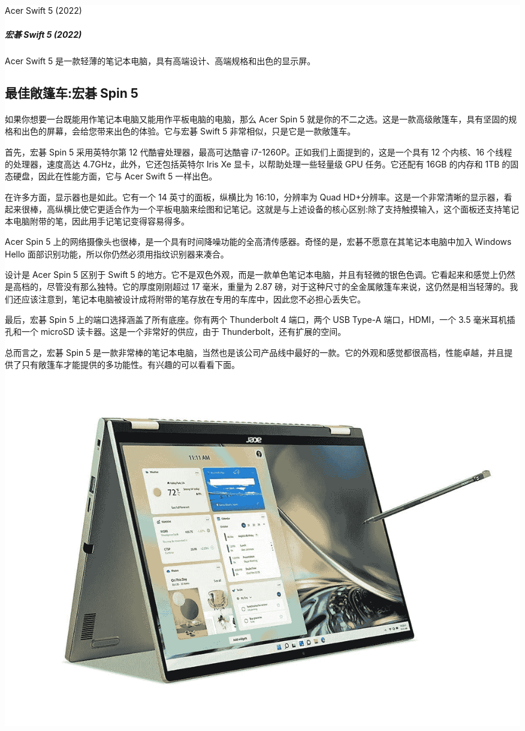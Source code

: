 Acer Swift 5 (2022)

##### 宏碁 Swift 5 (2022)

Acer Swift 5 是一款轻薄的笔记本电脑，具有高端设计、高端规格和出色的显示屏。

## 最佳敞篷车:宏碁 Spin 5

如果你想要一台既能用作笔记本电脑又能用作平板电脑的电脑，那么 Acer Spin 5 就是你的不二之选。这是一款高级敞篷车，具有坚固的规格和出色的屏幕，会给您带来出色的体验。它与宏碁 Swift 5 非常相似，只是它是一款敞篷车。

首先，宏碁 Spin 5 采用英特尔第 12 代酷睿处理器，最高可达酷睿 i7-1260P。正如我们上面提到的，这是一个具有 12 个内核、16 个线程的处理器，速度高达 4.7GHz，此外，它还包括英特尔 Iris Xe 显卡，以帮助处理一些轻量级 GPU 任务。它还配有 16GB 的内存和 1TB 的固态硬盘，因此在性能方面，它与 Acer Swift 5 一样出色。

在许多方面，显示器也是如此。它有一个 14 英寸的面板，纵横比为 16:10，分辨率为 Quad HD+分辨率。这是一个非常清晰的显示器，看起来很棒，高纵横比使它更适合作为一个平板电脑来绘图和记笔记。这就是与上述设备的核心区别:除了支持触摸输入，这个面板还支持笔记本电脑附带的笔，因此用手记笔记变得容易得多。

Acer Spin 5 上的网络摄像头也很棒，是一个具有时间降噪功能的全高清传感器。奇怪的是，宏碁不愿意在其笔记本电脑中加入 Windows Hello 面部识别功能，所以你仍然必须用指纹识别器来凑合。

设计是 Acer Spin 5 区别于 Swift 5 的地方。它不是双色外观，而是一款单色笔记本电脑，并且有轻微的银色色调。它看起来和感觉上仍然是高档的，尽管没有那么独特。它的厚度刚刚超过 17 毫米，重量为 2.87 磅，对于这种尺寸的全金属敞篷车来说，这仍然是相当轻薄的。我们还应该注意到，笔记本电脑被设计成将附带的笔存放在专用的车库中，因此您不必担心丢失它。

最后，宏碁 Spin 5 上的端口选择涵盖了所有底座。你有两个 Thunderbolt 4 端口，两个 USB Type-A 端口，HDMI，一个 3.5 毫米耳机插孔和一个 microSD 读卡器。这是一个非常好的供应，由于 Thunderbolt，还有扩展的空间。

总而言之，宏碁 Spin 5 是一款非常棒的笔记本电脑，当然也是该公司产品线中最好的一款。它的外观和感觉都很高档，性能卓越，并且提供了只有敞篷车才能提供的多功能性。有兴趣的可以看看下面。

 <picture>![The Acer Spin 5 is a premium convertible with a thin and light design, top-tier performance, and a great display.](img/51c6fc56102c200d4f635144be84b35e.png)</picture> 
